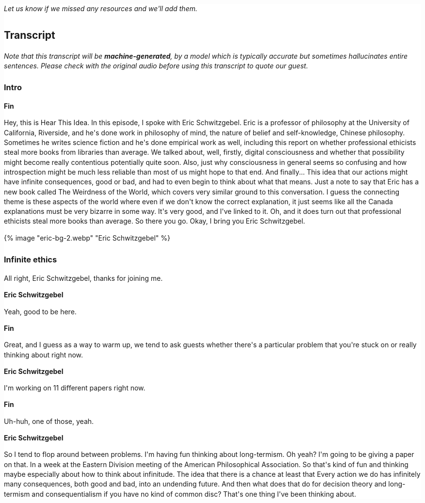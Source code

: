 *Let us know if we missed any resources and we'll add them.*


## Transcript

*Note that this transcript will be **machine-generated**, by a model which is typically accurate but sometimes hallucinates entire sentences. Please check with the original audio before using this transcript to quote our guest.*

### Intro

**Fin**

Hey, this is Hear This Idea. In this episode, I spoke with Eric Schwitzgebel. Eric is a professor of philosophy at the University of California, Riverside, and he's done work in philosophy of mind, the nature of belief and self-knowledge, Chinese philosophy. Sometimes he writes science fiction and he's done empirical work as well, including this report on whether professional ethicists steal more books from libraries than average. We talked about, well, firstly, digital consciousness and whether that possibility might become really contentious potentially quite soon. Also, just why consciousness in general seems so confusing and how introspection might be much less reliable than most of us might hope to that end. And finally... This idea that our actions might have infinite consequences, good or bad, and had to even begin to think about what that means. Just a note to say that Eric has a new book called The Weirdness of the World, which covers very similar ground to this conversation. I guess the connecting theme is these aspects of the world where even if we don't know the correct explanation, it just seems like all the Canada explanations must be very bizarre in some way. It's very good, and I've linked to it. Oh, and it does turn out that professional ethicists steal more books than average. So there you go. Okay, I bring you Eric Schwitzgebel.

{% image "eric-bg-2.webp" "Eric Schwitzgebel" %}

### Infinite ethics

All right, Eric Schwitzgebel, thanks for joining me.


**Eric Schwitzgebel**

Yeah, good to be here.


**Fin**

Great, and I guess as a way to warm up, we tend to ask guests whether there's a particular problem that you're stuck on or really thinking about right now.


**Eric Schwitzgebel**

I'm working on 11 different papers right now.


**Fin**

Uh-huh, one of those, yeah.


**Eric Schwitzgebel**

So I tend to flop around between problems. I'm having fun thinking about long-termism. Oh yeah? I'm going to be giving a paper on that. In a week at the Eastern Division meeting of the American Philosophical Association. So that's kind of fun and thinking maybe especially about how to think about infinitude. The idea that there is a chance at least that Every action we do has infinitely many consequences, both good and bad, into an undending future. And then what does that do for decision theory and long-termism and consequentialism if you have no kind of common disc? That's one thing I've been thinking about.
